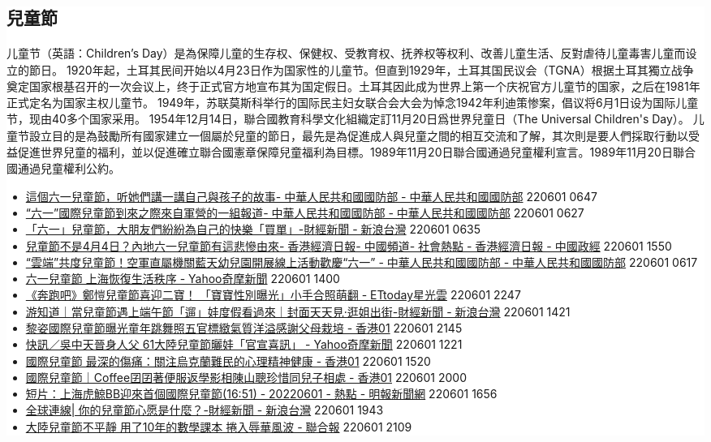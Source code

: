 ## 兒童節

儿童节（英語：Children’s Day）是為保障儿童的生存权、保健权、受教育权、抚养权等权利、改善儿童生活、反對虐待儿童毒害儿童而设立的節日。
1920年起，土耳其民间开始以4月23日作为国家性的儿童节。但直到1929年，土耳其国民议会（TGNA）根据土耳其獨立战争奠定国家根基召开的一次会议上，终于正式官方地宣布其为国定假日。土耳其因此成为世界上第一个庆祝官方儿童节的国家，之后在1981年正式定名为国家主权儿童节。
1949年，苏联莫斯科举行的国际民主妇女联合会大会为悼念1942年利迪策惨案，倡议将6月1日设为国际儿童节，现由40多个国家采用。
1954年12月14日，聯合國教育科學文化組織定訂11月20日爲世界兒童日（The Universal Children's Day）。
儿童节設立目的是為鼓勵所有國家建立一個屬於兒童的節日，最先是為促進成人與兒童之間的相互交流和了解，其次則是要人們採取行動以受益促進世界兒童的福利，並以促進確立聯合國憲章保障兒童福利為目標。1989年11月20日聯合國通過兒童權利宣言。1989年11月20日聯合國通過兒童權利公約。
- [這個六一兒童節，听她們講一講自己與孩子的故事- 中華人民共和國國防部 - 中華人民共和國國防部](http://www.mod.gov.cn/big5/education/2022-06/01/content_4912019.htm "這個六一兒童節，听她們講一講自己與孩子的故事- 中華人民共和國國防部 - 中華人民共和國國防部") 220601 0647
- [“六一”國際兒童節到來之際來自軍營的一組報道- 中華人民共和國國防部 - 中華人民共和國國防部](http://www.mod.gov.cn/big5/topnews/2022-06/01/content_4912029.htm "“六一”國際兒童節到來之際來自軍營的一組報道- 中華人民共和國國防部 - 中華人民共和國國防部") 220601 0627
- [「六一」兒童節，大朋友們紛紛為自己的快樂「買單」-財經新聞 - 新浪台灣](https://news.sina.com.tw/article/20220601/41957758.html "「六一」兒童節，大朋友們紛紛為自己的快樂「買單」-財經新聞 - 新浪台灣") 220601 0635
- [兒童節不是4月4日？內地六一兒童節有這悲慘由來- 香港經濟日報- 中國頻道- 社會熱點 - 香港經濟日報 - 中國政經](https://china.hket.com/article/3266494/%E5%85%92%E7%AB%A5%E7%AF%80%E4%B8%8D%E6%98%AF4%E6%9C%884%E6%97%A5%EF%BC%9F%E5%85%A7%E5%9C%B0%E5%85%AD%E4%B8%80%E5%85%92%E7%AB%A5%E7%AF%80%E6%9C%89%E9%80%99%E6%82%B2%E6%85%98%E7%94%B1%E4%BE%86 "兒童節不是4月4日？內地六一兒童節有這悲慘由來- 香港經濟日報- 中國頻道- 社會熱點 - 香港經濟日報 - 中國政經") 220601 1550
- [“雲端”共度兒童節！空軍直屬機關藍天幼兒園開展線上活動歡慶“六一” - 中華人民共和國國防部 - 中華人民共和國國防部](http://www.mod.gov.cn/big5/education/2022-06/01/content_4912028.htm "“雲端”共度兒童節！空軍直屬機關藍天幼兒園開展線上活動歡慶“六一” - 中華人民共和國國防部 - 中華人民共和國國防部") 220601 0617
- [六一兒童節 上海恢復生活秩序 - Yahoo奇摩新聞](https://tw.news.yahoo.com/%E5%85%AD-%E5%85%92%E7%AB%A5%E7%AF%80-%E4%B8%8A%E6%B5%B7%E6%81%A2%E5%BE%A9%E7%94%9F%E6%B4%BB%E7%A7%A9%E5%BA%8F-041002822.html "六一兒童節 上海恢復生活秩序 - Yahoo奇摩新聞") 220601 1400
- [《奔跑吧》鄭愷兒童節喜迎二寶！ 「寶寶性別曝光」小手合照萌翻 - ETtoday星光雲](https://star.ettoday.net/news/2264049 "《奔跑吧》鄭愷兒童節喜迎二寶！ 「寶寶性別曝光」小手合照萌翻 - ETtoday星光雲") 220601 2247
- [游知道｜當兒童節遇上端午節「遛」娃度假看過來｜封面天天見·逛姐出街-財經新聞 - 新浪台灣](https://news.sina.com.tw/article/20220601/41961622.html "游知道｜當兒童節遇上端午節「遛」娃度假看過來｜封面天天見·逛姐出街-財經新聞 - 新浪台灣") 220601 1421
- [黎姿國際兒童節曝光童年跳舞照五官標緻氣質洋溢感謝父母栽培 - 香港01](https://www.hk01.com/%E5%8D%B3%E6%99%82%E5%A8%9B%E6%A8%82/776949/%E9%BB%8E%E5%A7%BF%E5%9C%8B%E9%9A%9B%E5%85%92%E7%AB%A5%E7%AF%80%E6%9B%9D%E5%85%89%E7%AB%A5%E5%B9%B4%E8%B7%B3%E8%88%9E%E7%85%A7-%E4%BA%94%E5%AE%98%E6%A8%99%E7%B7%BB%E6%B0%A3%E8%B3%AA%E6%B4%8B%E6%BA%A2%E6%84%9F%E8%AC%9D%E7%88%B6%E6%AF%8D%E6%A0%BD%E5%9F%B9 "黎姿國際兒童節曝光童年跳舞照五官標緻氣質洋溢感謝父母栽培 - 香港01") 220601 2145
- [快訊／吳中天晉身人父 61大陸兒童節曬娃「官宣喜訊」 - Yahoo奇摩新聞](https://tw.news.yahoo.com/%E5%BF%AB%E8%A8%8A-%E5%90%B3%E4%B8%AD%E5%A4%A9%E6%99%89%E8%BA%AB%E4%BA%BA%E7%88%B6-61%E5%A4%A7%E9%99%B8%E5%85%92%E7%AB%A5%E7%AF%80%E6%9B%AC%E5%A8%83-%E5%AE%98%E5%AE%A3%E5%96%9C%E8%A8%8A-040600570.html "快訊／吳中天晉身人父 61大陸兒童節曬娃「官宣喜訊」 - Yahoo奇摩新聞") 220601 1221
- [國際兒童節 最深的傷痛：關注烏克蘭難民的心理精神健康 - 香港01](https://www.hk01.com/%E4%B8%96%E7%95%8C%E5%B0%88%E9%A1%8C/776753/%E5%9C%8B%E9%9A%9B%E5%85%92%E7%AB%A5%E7%AF%80-%E6%9C%80%E6%B7%B1%E7%9A%84%E5%82%B7%E7%97%9B-%E9%97%9C%E6%B3%A8%E7%83%8F%E5%85%8B%E8%98%AD%E9%9B%A3%E6%B0%91%E7%9A%84%E5%BF%83%E7%90%86%E7%B2%BE%E7%A5%9E%E5%81%A5%E5%BA%B7 "國際兒童節 最深的傷痛：關注烏克蘭難民的心理精神健康 - 香港01") 220601 1520
- [國際兒童節｜Coffee囝囝著便服返學影相陳山聰珍惜同兒子相處 - 香港01](https://www.hk01.com/%E8%A6%AA%E5%AD%90/776846/%E5%9C%8B%E9%9A%9B%E5%85%92%E7%AB%A5%E7%AF%80-coffee%E5%9B%9D%E5%9B%9D%E8%91%97%E4%BE%BF%E6%9C%8D%E8%BF%94%E5%AD%B8%E5%BD%B1%E7%9B%B8-%E9%99%B3%E5%B1%B1%E8%81%B0%E7%8F%8D%E6%83%9C%E5%90%8C%E5%85%92%E5%AD%90%E7%9B%B8%E8%99%95 "國際兒童節｜Coffee囝囝著便服返學影相陳山聰珍惜同兒子相處 - 香港01") 220601 2000
- [短片：上海虎鯨BB迎來首個國際兒童節(16:51) - 20220601 - 熱點 - 明報新聞網](https://news.mingpao.com/ins/%E7%86%B1%E9%BB%9E/article/20220601/s00024/1654070256244/%E7%9F%AD%E7%89%87-%E4%B8%8A%E6%B5%B7%E8%99%8E%E9%AF%A8bb%E8%BF%8E%E4%BE%86%E9%A6%96%E5%80%8B%E5%9C%8B%E9%9A%9B%E5%85%92%E7%AB%A5%E7%AF%80 "短片：上海虎鯨BB迎來首個國際兒童節(16:51) - 20220601 - 熱點 - 明報新聞網") 220601 1656
- [全球連線| 你的兒童節心愿是什麼？-財經新聞 - 新浪台灣](https://news.sina.com.tw/article/20220601/41964874.html "全球連線| 你的兒童節心愿是什麼？-財經新聞 - 新浪台灣") 220601 1943
- [大陸兒童節不平靜 用了10年的數學課本 捲入辱華風波 - 聯合報](https://vip.udn.com/vip/story/121937/6356720 "大陸兒童節不平靜 用了10年的數學課本 捲入辱華風波 - 聯合報") 220601 2109
